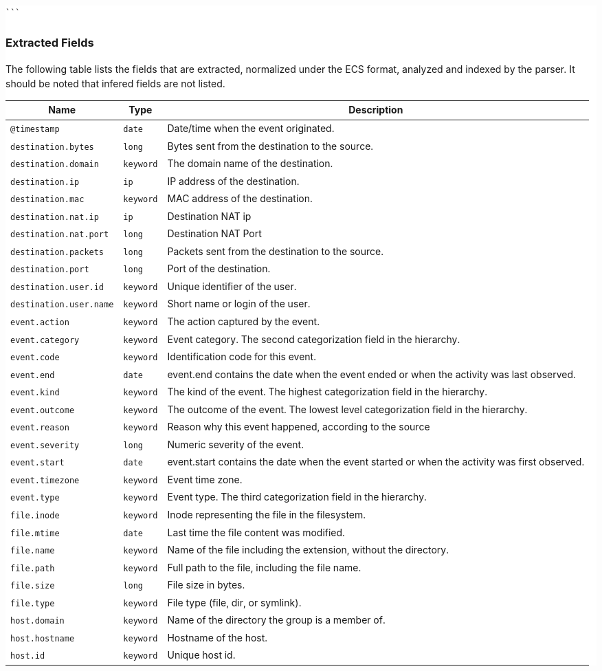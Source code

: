 	```





### Extracted Fields

The following table lists the fields that are extracted, normalized under the ECS format, analyzed and indexed by the parser. It should be noted that infered fields are not listed.

| Name | Type | Description                |
| ---- | ---- | ---------------------------|
|`@timestamp` | `date` | Date/time when the event originated. |
|`destination.bytes` | `long` | Bytes sent from the destination to the source. |
|`destination.domain` | `keyword` | The domain name of the destination. |
|`destination.ip` | `ip` | IP address of the destination. |
|`destination.mac` | `keyword` | MAC address of the destination. |
|`destination.nat.ip` | `ip` | Destination NAT ip |
|`destination.nat.port` | `long` | Destination NAT Port |
|`destination.packets` | `long` | Packets sent from the destination to the source. |
|`destination.port` | `long` | Port of the destination. |
|`destination.user.id` | `keyword` | Unique identifier of the user. |
|`destination.user.name` | `keyword` | Short name or login of the user. |
|`event.action` | `keyword` | The action captured by the event. |
|`event.category` | `keyword` | Event category. The second categorization field in the hierarchy. |
|`event.code` | `keyword` | Identification code for this event. |
|`event.end` | `date` | event.end contains the date when the event ended or when the activity was last observed. |
|`event.kind` | `keyword` | The kind of the event. The highest categorization field in the hierarchy. |
|`event.outcome` | `keyword` | The outcome of the event. The lowest level categorization field in the hierarchy. |
|`event.reason` | `keyword` | Reason why this event happened, according to the source |
|`event.severity` | `long` | Numeric severity of the event. |
|`event.start` | `date` | event.start contains the date when the event started or when the activity was first observed. |
|`event.timezone` | `keyword` | Event time zone. |
|`event.type` | `keyword` | Event type. The third categorization field in the hierarchy. |
|`file.inode` | `keyword` | Inode representing the file in the filesystem. |
|`file.mtime` | `date` | Last time the file content was modified. |
|`file.name` | `keyword` | Name of the file including the extension, without the directory. |
|`file.path` | `keyword` | Full path to the file, including the file name. |
|`file.size` | `long` | File size in bytes. |
|`file.type` | `keyword` | File type (file, dir, or symlink). |
|`host.domain` | `keyword` | Name of the directory the group is a member of. |
|`host.hostname` | `keyword` | Hostname of the host. |
|`host.id` | `keyword` | Unique host id. |